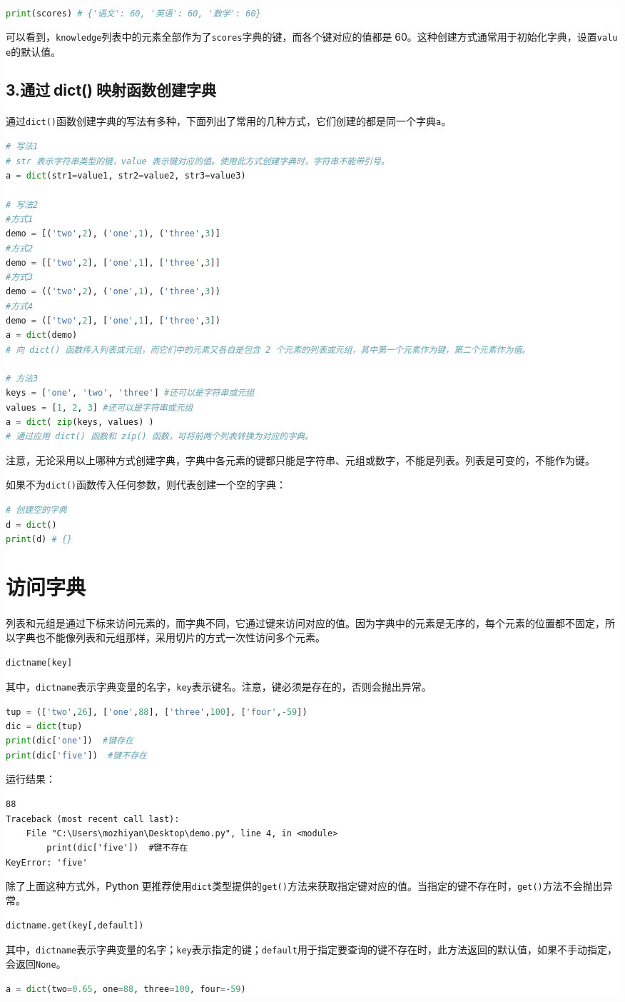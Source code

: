 ```py
print(scores) # {'语文': 60, '英语': 60, '数学': 60}
```
可以看到，`knowledge`列表中的元素全部作为了`scores`字典的键，而各个键对应的值都是 60。这种创建方式通常用于初始化字典，设置`value`的默认值。
## 3.通过 dict() 映射函数创建字典
通过`dict()`函数创建字典的写法有多种，下面列出了常用的几种方式，它们创建的都是同一个字典`a`。
```py
# 写法1
# str 表示字符串类型的键，value 表示键对应的值。使用此方式创建字典时，字符串不能带引号。
a = dict(str1=value1, str2=value2, str3=value3)	

# 写法2
#方式1
demo = [('two',2), ('one',1), ('three',3)]
#方式2
demo = [['two',2], ['one',1], ['three',3]]
#方式3
demo = (('two',2), ('one',1), ('three',3))
#方式4
demo = (['two',2], ['one',1], ['three',3])
a = dict(demo)
# 向 dict() 函数传入列表或元组，而它们中的元素又各自是包含 2 个元素的列表或元组，其中第一个元素作为键，第二个元素作为值。

# 方法3
keys = ['one', 'two', 'three'] #还可以是字符串或元组
values = [1, 2, 3] #还可以是字符串或元组
a = dict( zip(keys, values) )
# 通过应用 dict() 函数和 zip() 函数，可将前两个列表转换为对应的字典。
```
注意，无论采用以上哪种方式创建字典，字典中各元素的键都只能是字符串、元组或数字，不能是列表。列表是可变的，不能作为键。

如果不为`dict()`函数传入任何参数，则代表创建一个空的字典：
```py
# 创建空的字典
d = dict()
print(d) # {}
```
# 访问字典
列表和元组是通过下标来访问元素的，而字典不同，它通过键来访问对应的值。因为字典中的元素是无序的，每个元素的位置都不固定，所以字典也不能像列表和元组那样，采用切片的方式一次性访问多个元素。
```py
dictname[key]
```
其中，`dictname`表示字典变量的名字，`key`表示键名。注意，键必须是存在的，否则会抛出异常。
```py
tup = (['two',26], ['one',88], ['three',100], ['four',-59])
dic = dict(tup)
print(dic['one'])  #键存在
print(dic['five'])  #键不存在
```
运行结果：
```
88
Traceback (most recent call last):
    File "C:\Users\mozhiyan\Desktop\demo.py", line 4, in <module>
        print(dic['five'])  #键不存在
KeyError: 'five'
```
除了上面这种方式外，Python 更推荐使用`dict`类型提供的`get()`方法来获取指定键对应的值。当指定的键不存在时，`get()`方法不会抛出异常。
```py
dictname.get(key[,default])
```
其中，`dictname`表示字典变量的名字；`key`表示指定的键；`default`用于指定要查询的键不存在时，此方法返回的默认值，如果不手动指定，会返回`None`。
```py
a = dict(two=0.65, one=88, three=100, four=-59)
```